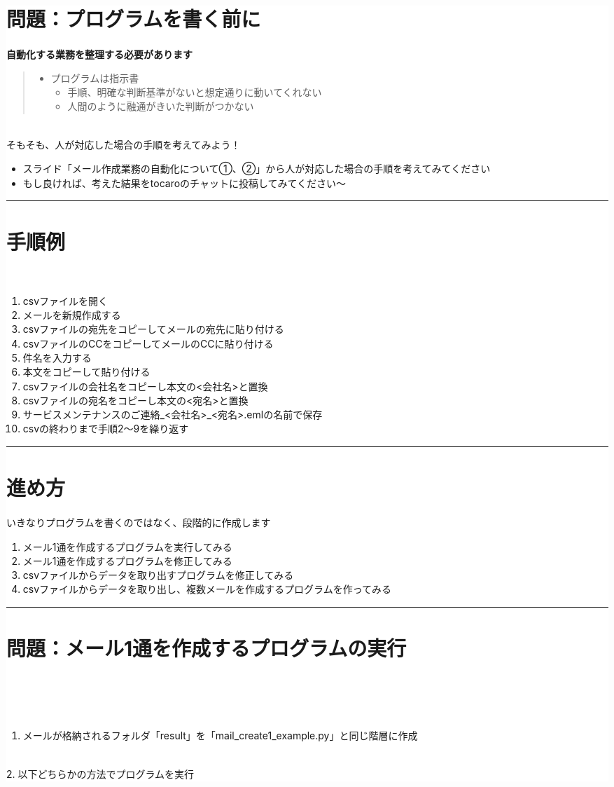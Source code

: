 
# 問題：プログラムを書く前に

**自動化する業務を整理する必要があります**

> - プログラムは指示書
>    - 手順、明確な判断基準がないと想定通りに動いてくれない
>    - 人間のように融通がきいた判断がつかない

</br>
そもそも、人が対応した場合の手順を考えてみよう！

- スライド「メール作成業務の自動化について①、②」から人が対応した場合の手順を考えてみてください
- もし良ければ、考えた結果をtocaroのチャットに投稿してみてください〜

---

# 手順例
</br>

1. csvファイルを開く
1. メールを新規作成する
1. csvファイルの宛先をコピーしてメールの宛先に貼り付ける
1. csvファイルのCCをコピーしてメールのCCに貼り付ける
1. 件名を入力する
1. 本文をコピーして貼り付ける
1. csvファイルの会社名をコピーし本文の<会社名>と置換
1. csvファイルの宛名をコピーし本文の<宛名>と置換
1. サービスメンテナンスのご連絡_<会社名>_<宛名>.emlの名前で保存
1. csvの終わりまで手順2〜9を繰り返す

---

# 進め方
いきなりプログラムを書くのではなく、段階的に作成します

1. メール1通を作成するプログラムを実行してみる
2. メール1通を作成するプログラムを修正してみる
3. csvファイルからデータを取り出すプログラムを修正してみる
4. csvファイルからデータを取り出し、複数メールを作成するプログラムを作ってみる

---

# 問題：メール1通を作成するプログラムの実行
</br>
</br>
</br>

1. メールが格納されるフォルダ「result」を「mail_create1_example.py」と同じ階層に作成
</br>
2. 以下どちらかの方法でプログラムを実行
